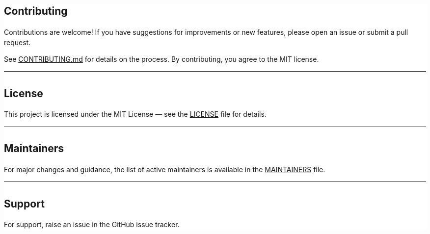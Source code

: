 
## Contributing

Contributions are welcome! If you have suggestions for improvements or new
features, please open an issue or submit a pull request.

See [CONTRIBUTING.md](CONTRIBUTING.md) for details on the process. By
contributing, you agree to the MIT license.

---

## License

This project is licensed under the MIT License — see the [LICENSE](LICENSE)
file for details.

---

## Maintainers

For major changes and guidance, the list of active maintainers is available in
the [MAINTAINERS](MAINTAINERS) file.

---

## Support

For support, raise an issue in the GitHub issue tracker.
